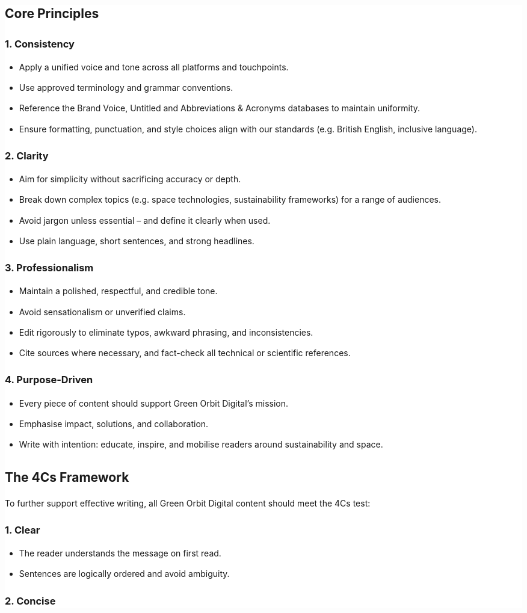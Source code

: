 ## Core Principles

### 1. Consistency

- Apply a unified voice and tone across all platforms and touchpoints.

- Use approved terminology and grammar conventions.

- Reference the Brand Voice, Untitled and Abbreviations & Acronyms  databases to maintain uniformity.

- Ensure formatting, punctuation, and style choices align with our standards (e.g. British English, inclusive language).

### 2. Clarity

- Aim for simplicity without sacrificing accuracy or depth.

- Break down complex topics (e.g. space technologies, sustainability frameworks) for a range of audiences.

- Avoid jargon unless essential – and define it clearly when used.

- Use plain language, short sentences, and strong headlines.

### 3. Professionalism

- Maintain a polished, respectful, and credible tone.

- Avoid sensationalism or unverified claims.

- Edit rigorously to eliminate typos, awkward phrasing, and inconsistencies.

- Cite sources where necessary, and fact-check all technical or scientific references.

### 4. Purpose-Driven

- Every piece of content should support Green Orbit Digital’s mission.

- Emphasise impact, solutions, and collaboration.

- Write with intention: educate, inspire, and mobilise readers around sustainability and space.



## The 4Cs Framework

To further support effective writing, all Green Orbit Digital content should meet the 4Cs test:

### 1. Clear

- The reader understands the message on first read.

- Sentences are logically ordered and avoid ambiguity.

### 2. Concise
